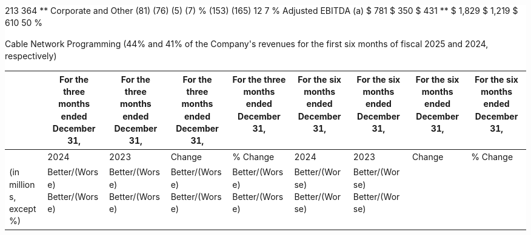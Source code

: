 <td>213</td>
<td>364</td>
<td>**</td>
</tr>
<tr>
<td>Corporate and Other</td>
<td>(81)</td>
<td>(76)</td>
<td>(5)</td>
<td>(7) %</td>
<td>(153)</td>
<td>(165)</td>
<td>12</td>
<td>7  %</td>
</tr>
<tr>
<td>Adjusted EBITDA (a)</td>
<td>$ 781</td>
<td>$ 350</td>
<td>$ 431</td>
<td>**</td>
<td>$ 1,829</td>
<td>$ 1,219</td>
<td>$ 610</td>
<td>50  %</td>
</tr>
</tbody>
</table>
<p>Cable Network Programming (44% and 41% of the Company's revenues for the first six months of fiscal 2025 and 2024, respectively)</p>
<table>
<thead>
<tr>
<th></th>
<th>For the three months ended December 31,</th>
<th>For the three months ended December 31,</th>
<th>For the three months ended December 31,</th>
<th>For the three months ended December 31,</th>
<th>For the six months ended December 31,</th>
<th>For the six months ended December 31,</th>
<th>For the six months ended December 31,</th>
<th>For the six months ended December 31,</th>
</tr>
</thead>
<tbody>
<tr>
<td></td>
<td>2024</td>
<td>2023</td>
<td>Change</td>
<td>% Change</td>
<td>2024</td>
<td>2023</td>
<td>Change</td>
<td>% Change</td>
</tr>
<tr>
<td>(in millions, except %)</td>
<td>Better/(Worse) Better/(Worse)</td>
<td>Better/(Worse) Better/(Worse)</td>
<td>Better/(Worse) Better/(Worse)</td>
<td>Better/(Worse) Better/(Worse)</td>
<td>Better/(Worse) Better/(Worse)</td>
<td>Better/(Worse) Better/(Worse)</td>